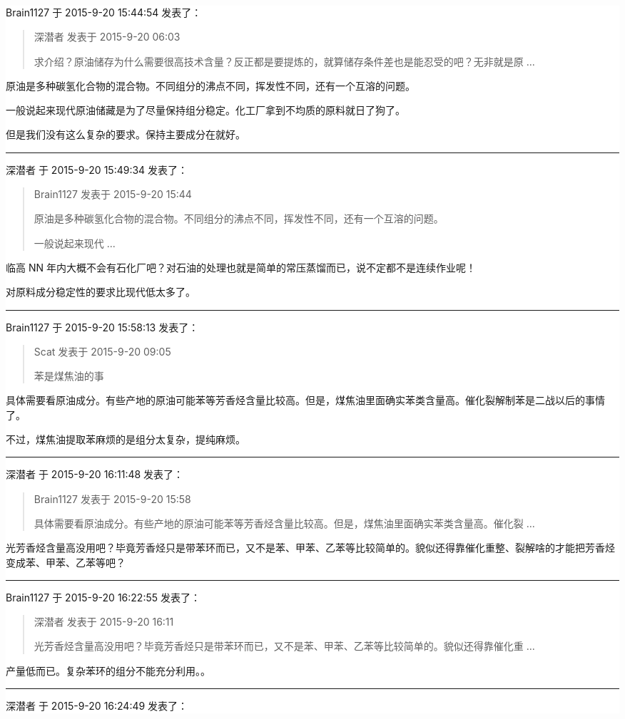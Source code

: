 Brain1127 于 2015-9-20 15:44:54 发表了：

> 深潜者 发表于 2015-9-20 06:03
>
> 求介绍？原油储存为什么需要很高技术含量？反正都是要提炼的，就算储存条件差也是能忍受的吧？无非就是原 ...

原油是多种碳氢化合物的混合物。不同组分的沸点不同，挥发性不同，还有一个互溶的问题。

一般说起来现代原油储藏是为了尽量保持组分稳定。化工厂拿到不均质的原料就日了狗了。

但是我们没有这么复杂的要求。保持主要成分在就好。

---

深潜者 于 2015-9-20 15:49:34 发表了：

> Brain1127 发表于 2015-9-20 15:44
>
> 原油是多种碳氢化合物的混合物。不同组分的沸点不同，挥发性不同，还有一个互溶的问题。
>
> 一般说起来现代 ...

临高 NN 年内大概不会有石化厂吧？对石油的处理也就是简单的常压蒸馏而已，说不定都不是连续作业呢！

对原料成分稳定性的要求比现代低太多了。

---

Brain1127 于 2015-9-20 15:58:13 发表了：

> Scat 发表于 2015-9-20 09:05
>
> 苯是煤焦油的事

具体需要看原油成分。有些产地的原油可能苯等芳香烃含量比较高。但是，煤焦油里面确实苯类含量高。催化裂解制苯是二战以后的事情了。

不过，煤焦油提取苯麻烦的是组分太复杂，提纯麻烦。

---

深潜者 于 2015-9-20 16:11:48 发表了：

> Brain1127 发表于 2015-9-20 15:58
>
> 具体需要看原油成分。有些产地的原油可能苯等芳香烃含量比较高。但是，煤焦油里面确实苯类含量高。催化裂 ...

光芳香烃含量高没用吧？毕竟芳香烃只是带苯环而已，又不是苯、甲苯、乙苯等比较简单的。貌似还得靠催化重整、裂解啥的才能把芳香烃变成苯、甲苯、乙苯等吧？

---

Brain1127 于 2015-9-20 16:22:55 发表了：

> 深潜者 发表于 2015-9-20 16:11
>
> 光芳香烃含量高没用吧？毕竟芳香烃只是带苯环而已，又不是苯、甲苯、乙苯等比较简单的。貌似还得靠催化重 ...

产量低而已。复杂苯环的组分不能充分利用。。

---

深潜者 于 2015-9-20 16:24:49 发表了：
